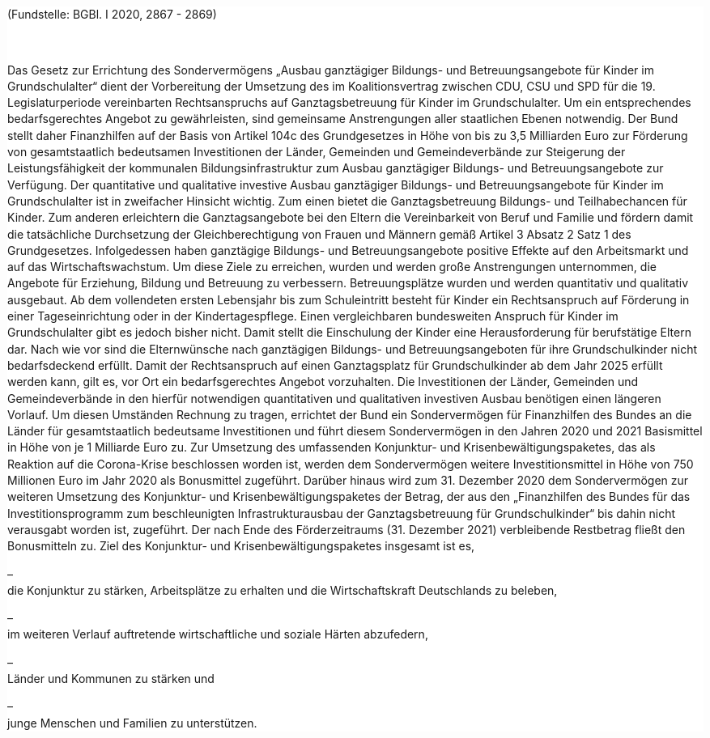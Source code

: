 (Fundstelle: BGBl. I 2020, 2867 - 2869)

 

Das Gesetz zur Errichtung des Sondervermögens „Ausbau ganztägiger Bildungs- und Betreuungsangebote für Kinder im Grundschulalter“ dient der Vorbereitung der Umsetzung des im Koalitionsvertrag zwischen CDU, CSU und SPD für die 19. Legislaturperiode vereinbarten Rechtsanspruchs auf Ganztagsbetreuung für Kinder im Grundschulalter. Um ein entsprechendes bedarfsgerechtes Angebot zu gewährleisten, sind gemeinsame Anstrengungen aller staatlichen Ebenen notwendig. Der Bund stellt daher Finanzhilfen auf der Basis von Artikel 104c des Grundgesetzes in Höhe von bis zu 3,5 Milliarden Euro zur Förderung von gesamtstaatlich bedeutsamen Investitionen der Länder, Gemeinden und Gemeindeverbände zur Steigerung der Leistungsfähigkeit der kommunalen Bildungsinfrastruktur zum Ausbau ganztägiger Bildungs- und Betreuungsangebote zur Verfügung. Der quantitative und qualitative investive Ausbau ganztägiger Bildungs- und Betreuungsangebote für Kinder im Grundschulalter ist in zweifacher Hinsicht wichtig. Zum einen bietet die Ganztagsbetreuung Bildungs- und Teilhabechancen für Kinder. Zum anderen erleichtern die Ganztagsangebote bei den Eltern die Vereinbarkeit von Beruf und Familie und fördern damit die tatsächliche Durchsetzung der Gleichberechtigung von Frauen und Männern gemäß Artikel 3 Absatz 2 Satz 1 des Grundgesetzes. Infolgedessen haben ganztägige Bildungs- und Betreuungsangebote positive Effekte auf den Arbeitsmarkt und auf das Wirtschaftswachstum. Um diese Ziele zu erreichen, wurden und werden große Anstrengungen unternommen, die Angebote für Erziehung, Bildung und Betreuung zu verbessern. Betreuungsplätze wurden und werden quantitativ und qualitativ ausgebaut. Ab dem vollendeten ersten Lebensjahr bis zum Schuleintritt besteht für Kinder ein Rechtsanspruch auf Förderung in einer Tageseinrichtung oder in der Kindertagespflege. Einen vergleichbaren bundesweiten Anspruch für Kinder im Grundschulalter gibt es jedoch bisher nicht. Damit stellt die Einschulung der Kinder eine Herausforderung für berufstätige Eltern dar. Nach wie vor sind die Elternwünsche nach ganztägigen Bildungs- und Betreuungsangeboten für ihre Grundschulkinder nicht bedarfsdeckend erfüllt. Damit der Rechtsanspruch auf einen Ganztagsplatz für Grundschulkinder ab dem Jahr 2025 erfüllt werden kann, gilt es, vor Ort ein bedarfsgerechtes Angebot vorzuhalten. Die Investitionen der Länder, Gemeinden und Gemeindeverbände in den hierfür notwendigen quantitativen und qualitativen investiven Ausbau benötigen einen längeren Vorlauf. Um diesen Umständen Rechnung zu tragen, errichtet der Bund ein Sondervermögen für Finanzhilfen des Bundes an die Länder für gesamtstaatlich bedeutsame Investitionen und führt diesem Sondervermögen in den Jahren 2020 und 2021 Basismittel in Höhe von je 1 Milliarde Euro zu. Zur Umsetzung des umfassenden Konjunktur- und Krisenbewältigungspaketes, das als Reaktion auf die Corona-Krise beschlossen worden ist, werden dem Sondervermögen weitere Investitionsmittel in Höhe von 750 Millionen Euro im Jahr 2020 als Bonusmittel zugeführt. Darüber hinaus wird zum 31. Dezember 2020 dem Sondervermögen zur weiteren Umsetzung des Konjunktur- und Krisenbewältigungspaketes der Betrag, der aus den „Finanzhilfen des Bundes für das Investitionsprogramm zum beschleunigten Infrastrukturausbau der Ganztagsbetreuung für Grundschulkinder“ bis dahin nicht verausgabt worden ist, zugeführt. Der nach Ende des Förderzeitraums (31. Dezember 2021) verbleibende Restbetrag fließt den Bonusmitteln zu. Ziel des Konjunktur- und Krisenbewältigungspaketes insgesamt ist es,

–  
die Konjunktur zu stärken, Arbeitsplätze zu erhalten und die Wirtschaftskraft Deutschlands zu beleben,

–  
im weiteren Verlauf auftretende wirtschaftliche und soziale Härten abzufedern,

–  
Länder und Kommunen zu stärken und

–  
junge Menschen und Familien zu unterstützen.
